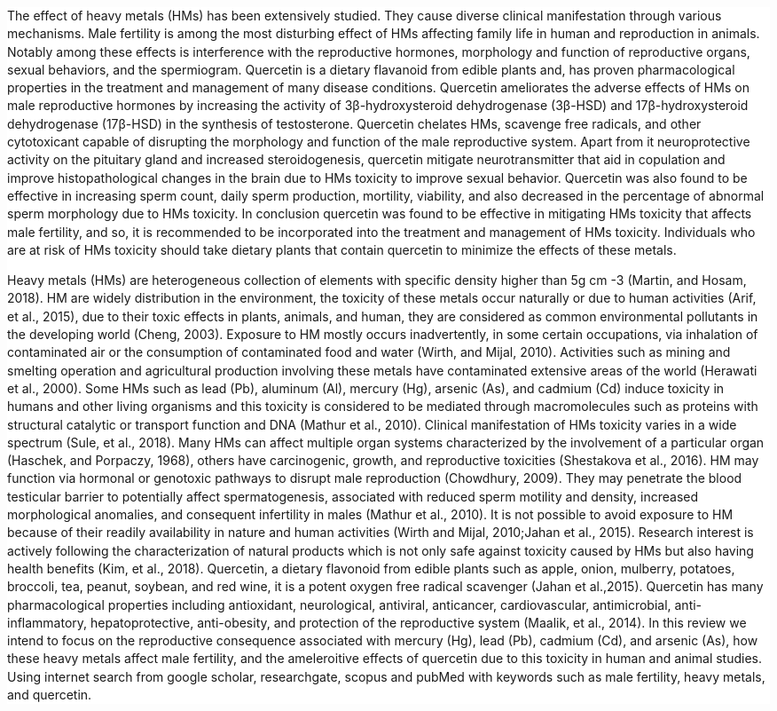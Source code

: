 The effect of heavy metals (HMs) has been extensively studied. They cause diverse clinical manifestation through various mechanisms. Male fertility is among the most disturbing effect of HMs affecting family life in human and reproduction in animals. Notably among these effects is interference with the reproductive hormones, morphology and function of reproductive organs, sexual behaviors, and the spermiogram. Quercetin is a dietary flavanoid from edible plants and, has proven pharmacological properties in the treatment and management of many disease conditions. Quercetin ameliorates the adverse effects of HMs on male reproductive hormones by increasing the activity of 3β-hydroxysteroid dehydrogenase (3β-HSD) and 17β-hydroxysteroid dehydrogenase (17β-HSD) in the synthesis of testosterone. Quercetin chelates HMs, scavenge free radicals, and other cytotoxicant capable of disrupting the morphology and function of the male reproductive system. Apart from it neuroprotective activity on the pituitary gland and increased steroidogenesis, quercetin mitigate neurotransmitter that aid in copulation and improve histopathological changes in the brain due to HMs toxicity to improve sexual behavior. Quercetin was also found to be effective in increasing sperm count, daily sperm production, mortility, viability, and also decreased in the percentage of abnormal sperm morphology due to HMs toxicity. In conclusion quercetin was found to be effective in mitigating HMs toxicity that affects male fertility, and so, it is recommended to be incorporated into the treatment and management of HMs toxicity. Individuals who are at risk of HMs toxicity should take dietary plants that contain quercetin to minimize the effects of these metals.

Heavy metals (HMs) are heterogeneous collection of elements with specific density higher than 5g cm -3 (Martin, and Hosam, 2018). HM are widely distribution in the environment, the toxicity of these metals occur naturally or due to human activities (Arif, et al., 2015), due to their toxic effects in plants, animals, and human, they are considered as common environmental pollutants in the developing world (Cheng, 2003). Exposure to HM mostly occurs inadvertently, in some certain occupations, via inhalation of contaminated air or the consumption of contaminated food and water (Wirth, and Mijal, 2010). Activities such as mining and smelting operation and agricultural production involving these metals have contaminated extensive areas of the world (Herawati et al., 2000). Some HMs such as lead (Pb), aluminum (Al), mercury (Hg), arsenic (As), and cadmium (Cd) induce toxicity in humans and other living organisms and this toxicity is considered to be mediated through macromolecules such as proteins with structural catalytic or transport function and DNA (Mathur et al., 2010). Clinical manifestation of HMs toxicity varies in a wide spectrum (Sule, et al., 2018). Many HMs can affect multiple organ systems characterized by the involvement of a particular organ (Haschek, and Porpaczy, 1968), others have carcinogenic, growth, and reproductive toxicities (Shestakova et al., 2016). HM may function via hormonal or genotoxic pathways to disrupt male reproduction (Chowdhury, 2009). They may penetrate the blood testicular barrier to potentially affect spermatogenesis, associated with reduced sperm motility and density, increased morphological anomalies, and consequent infertility in males (Mathur et al., 2010). It is not possible to avoid exposure to HM because of their readily availability in nature and human activities (Wirth and Mijal, 2010;Jahan et al., 2015). Research interest is actively following the characterization of natural products which is not only safe against toxicity caused by HMs but also having health benefits (Kim, et al., 2018). Quercetin, a dietary flavonoid from edible plants such as apple, onion, mulberry, potatoes, broccoli, tea, peanut, soybean, and red wine, it is a potent oxygen free radical scavenger (Jahan et al.,2015). Quercetin has many pharmacological properties including antioxidant, neurological, antiviral, anticancer, cardiovascular, antimicrobial, anti-inflammatory, hepatoprotective, anti-obesity, and protection of the reproductive system (Maalik, et al., 2014). In this review we intend to focus on the reproductive consequence associated with mercury (Hg), lead (Pb), cadmium (Cd), and arsenic (As), how these heavy metals affect male fertility, and the ameleroitive effects of quercetin due to this toxicity in human and animal studies. Using internet search from google scholar, researchgate, scopus and pubMed with keywords such as male fertility, heavy metals, and quercetin.
